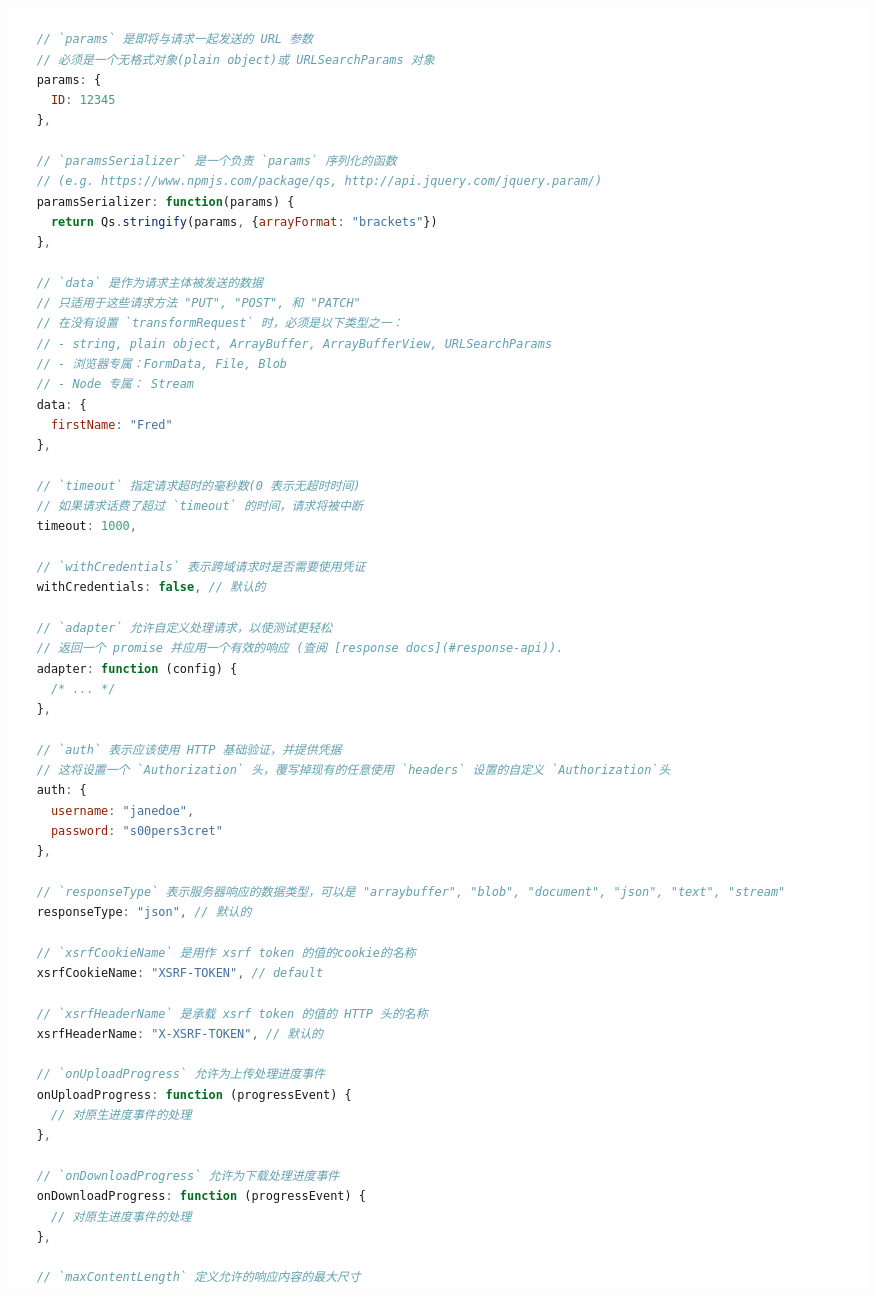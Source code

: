 ```js
  
    // `params` 是即将与请求一起发送的 URL 参数
    // 必须是一个无格式对象(plain object)或 URLSearchParams 对象
    params: {
      ID: 12345
    },
  
    // `paramsSerializer` 是一个负责 `params` 序列化的函数
    // (e.g. https://www.npmjs.com/package/qs, http://api.jquery.com/jquery.param/)
    paramsSerializer: function(params) {
      return Qs.stringify(params, {arrayFormat: "brackets"})
    },
  
    // `data` 是作为请求主体被发送的数据
    // 只适用于这些请求方法 "PUT", "POST", 和 "PATCH"
    // 在没有设置 `transformRequest` 时，必须是以下类型之一：
    // - string, plain object, ArrayBuffer, ArrayBufferView, URLSearchParams
    // - 浏览器专属：FormData, File, Blob
    // - Node 专属： Stream
    data: {
      firstName: "Fred"
    },
  
    // `timeout` 指定请求超时的毫秒数(0 表示无超时时间)
    // 如果请求话费了超过 `timeout` 的时间，请求将被中断
    timeout: 1000,
  
    // `withCredentials` 表示跨域请求时是否需要使用凭证
    withCredentials: false, // 默认的
  
    // `adapter` 允许自定义处理请求，以使测试更轻松
    // 返回一个 promise 并应用一个有效的响应 (查阅 [response docs](#response-api)).
    adapter: function (config) {
      /* ... */
    },
  
    // `auth` 表示应该使用 HTTP 基础验证，并提供凭据
    // 这将设置一个 `Authorization` 头，覆写掉现有的任意使用 `headers` 设置的自定义 `Authorization`头
    auth: {
      username: "janedoe",
      password: "s00pers3cret"
    },
  
    // `responseType` 表示服务器响应的数据类型，可以是 "arraybuffer", "blob", "document", "json", "text", "stream"
    responseType: "json", // 默认的
  
    // `xsrfCookieName` 是用作 xsrf token 的值的cookie的名称
    xsrfCookieName: "XSRF-TOKEN", // default
  
    // `xsrfHeaderName` 是承载 xsrf token 的值的 HTTP 头的名称
    xsrfHeaderName: "X-XSRF-TOKEN", // 默认的
  
    // `onUploadProgress` 允许为上传处理进度事件
    onUploadProgress: function (progressEvent) {
      // 对原生进度事件的处理
    },
  
    // `onDownloadProgress` 允许为下载处理进度事件
    onDownloadProgress: function (progressEvent) {
      // 对原生进度事件的处理
    },
  
    // `maxContentLength` 定义允许的响应内容的最大尺寸
```